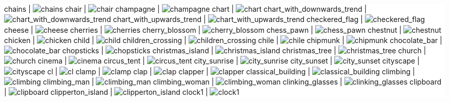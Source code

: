 chains | <img src="assets/chains.png" alt="chains" width=20/>
chair | <img src="assets/chair.png" alt="chair" width=20/>
champagne | <img src="assets/champagne.png" alt="champagne" width=20/>
chart | <img src="assets/chart.png" alt="chart" width=20/>
chart_with_downwards_trend | <img src="assets/chart_with_downwards_trend.png" alt="chart_with_downwards_trend" width=20/>
chart_with_upwards_trend | <img src="assets/chart_with_upwards_trend.png" alt="chart_with_upwards_trend" width=20/>
checkered_flag | <img src="assets/checkered_flag.png" alt="checkered_flag" width=20/>
cheese | <img src="assets/cheese.png" alt="cheese" width=20/>
cherries | <img src="assets/cherries.png" alt="cherries" width=20/>
cherry_blossom | <img src="assets/cherry_blossom.png" alt="cherry_blossom" width=20/>
chess_pawn | <img src="assets/chess_pawn.png" alt="chess_pawn" width=20/>
chestnut | <img src="assets/chestnut.png" alt="chestnut" width=20/>
chicken | <img src="assets/chicken.png" alt="chicken" width=20/>
child | <img src="assets/child.png" alt="child" width=20/>
children_crossing | <img src="assets/children_crossing.png" alt="children_crossing" width=20/>
chile | <img src="assets/chile.png" alt="chile" width=20/>
chipmunk | <img src="assets/chipmunk.png" alt="chipmunk" width=20/>
chocolate_bar | <img src="assets/chocolate_bar.png" alt="chocolate_bar" width=20/>
chopsticks | <img src="assets/chopsticks.png" alt="chopsticks" width=20/>
christmas_island | <img src="assets/christmas_island.png" alt="christmas_island" width=20/>
christmas_tree | <img src="assets/christmas_tree.png" alt="christmas_tree" width=20/>
church | <img src="assets/church.png" alt="church" width=20/>
cinema | <img src="assets/cinema.png" alt="cinema" width=20/>
circus_tent | <img src="assets/circus_tent.png" alt="circus_tent" width=20/>
city_sunrise | <img src="assets/city_sunrise.png" alt="city_sunrise" width=20/>
city_sunset | <img src="assets/city_sunset.png" alt="city_sunset" width=20/>
cityscape | <img src="assets/cityscape.png" alt="cityscape" width=20/>
cl | <img src="assets/cl.png" alt="cl" width=20/>
clamp | <img src="assets/clamp.png" alt="clamp" width=20/>
clap | <img src="assets/clap.png" alt="clap" width=20/>
clapper | <img src="assets/clapper.png" alt="clapper" width=20/>
classical_building | <img src="assets/classical_building.png" alt="classical_building" width=20/>
climbing | <img src="assets/climbing.png" alt="climbing" width=20/>
climbing_man | <img src="assets/climbing_man.png" alt="climbing_man" width=20/>
climbing_woman | <img src="assets/climbing_woman.png" alt="climbing_woman" width=20/>
clinking_glasses | <img src="assets/clinking_glasses.png" alt="clinking_glasses" width=20/>
clipboard | <img src="assets/clipboard.png" alt="clipboard" width=20/>
clipperton_island | <img src="assets/clipperton_island.png" alt="clipperton_island" width=20/>
clock1 | <img src="assets/clock1.png" alt="clock1" width=20/>